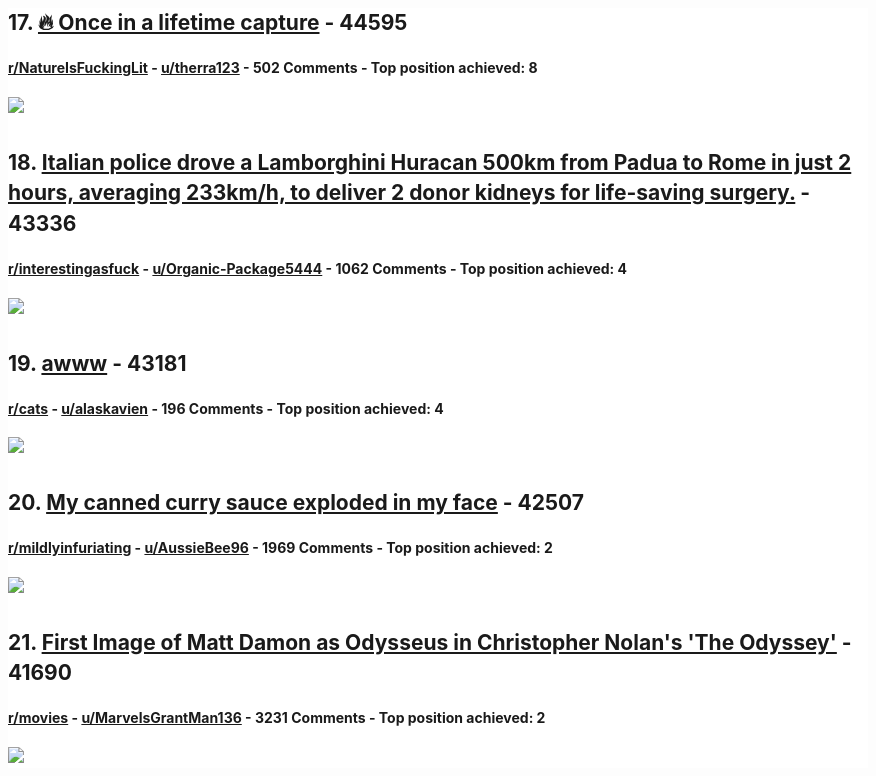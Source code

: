 ## 17. [🔥 Once in a lifetime capture](http://reddit.com/r/NatureIsFuckingLit/comments/1irqv7f/once_in_a_lifetime_capture/) - 44595
#### [r/NatureIsFuckingLit](http://reddit.com/r/NatureIsFuckingLit) - [u/therra123](http://reddit.com/u/therra123) - 502 Comments - Top position achieved: 8

<a href="https://i.redd.it/xrtymk1wsqje1.jpeg"><img src="https://a.thumbs.redditmedia.com/ruYmVRpd9xPZw16mIdbmTaee9spQiqJWsvojV7YYYz8.jpg"></img></a>

## 18. [Italian police drove a Lamborghini Huracan 500km from Padua to Rome in just 2 hours, averaging 233km/h, to deliver 2 donor kidneys for life-saving surgery.](http://reddit.com/r/interestingasfuck/comments/1irkyvd/italian_police_drove_a_lamborghini_huracan_500km/) - 43336
#### [r/interestingasfuck](http://reddit.com/r/interestingasfuck) - [u/Organic-Package5444](http://reddit.com/u/Organic-Package5444) - 1062 Comments - Top position achieved: 4

<a href="https://i.redd.it/9bjwze3dlpje1.jpeg"><img src="https://b.thumbs.redditmedia.com/gtaMLVFpiIclxjTseESeWhKQXm23RRsHl_TL6RiptzA.jpg"></img></a>

## 19. [awww](http://reddit.com/r/cats/comments/1irnm2t/awww/) - 43181
#### [r/cats](http://reddit.com/r/cats) - [u/alaskavien](http://reddit.com/u/alaskavien) - 196 Comments - Top position achieved: 4

<a href="https://i.redd.it/79ac20ax5qje1.jpeg"><img src="https://b.thumbs.redditmedia.com/seoDbH4pcp7dN4b54BWXOCN_EETtz2C9xRny23WHLqA.jpg"></img></a>

## 20. [My canned curry sauce exploded in my face](http://reddit.com/r/mildlyinfuriating/comments/1irv8n2/my_canned_curry_sauce_exploded_in_my_face/) - 42507
#### [r/mildlyinfuriating](http://reddit.com/r/mildlyinfuriating) - [u/AussieBee96](http://reddit.com/u/AussieBee96) - 1969 Comments - Top position achieved: 2

<a href="https://www.reddit.com/gallery/1irv8n2"><img src="https://b.thumbs.redditmedia.com/_mzDkHlpvkDInJNXkRxhx4cZoyT0-KGXjLYZuGE8ZXs.jpg"></img></a>

## 21. [First Image of Matt Damon as Odysseus in Christopher Nolan's 'The Odyssey'](http://reddit.com/r/movies/comments/1irneiq/first_image_of_matt_damon_as_odysseus_in/) - 41690
#### [r/movies](http://reddit.com/r/movies) - [u/MarvelsGrantMan136](http://reddit.com/u/MarvelsGrantMan136) - 3231 Comments - Top position achieved: 2

<a href="https://i.redd.it/ezcasqic4qje1.jpeg"><img src="https://b.thumbs.redditmedia.com/LMG-JsQ-AsK-z1jsNaElGgwaU8dwOf6O7DtdosmS63Y.jpg"></img></a>
